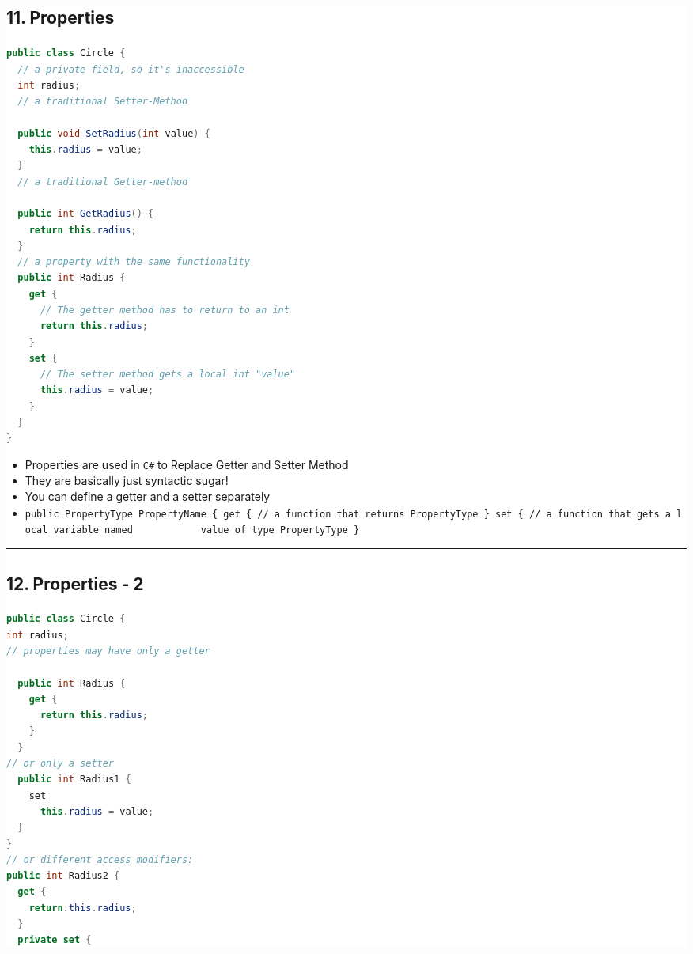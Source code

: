 ## 11. Properties

```cs
public class Circle {
  // a private field, so it's inaccessible
  int radius;
  // a traditional Setter-Method
  
  public void SetRadius(int value) {
    this.radius = value;
  }
  // a traditional Getter-method
  
  public int GetRadius() {
    return this.radius;
  }
  // a property with the same functionality
  public int Radius {
    get {
      // The getter method has to return to an int
      return this.radius;
    }
    set {
      // The setter method gets a local int "value"
      this.radius = value;
    }
  }
}
```

- Properties are used in `C#` to Replace Getter and Setter Method
- They are basically just syntactic sugar!
- You can define a getter and a setter separately
- `public PropertyType PropertyName {
     get { // a function that returns PropertyType }
     set { // a function that gets a local variable named           
                value of type PropertyType }`

---

## 12. Properties - 2

```cs
public class Circle {
int radius;
// properties may have only a getter
  
  public int Radius {
    get {
      return this.radius;
    }
  }
// or only a setter
  public int Radius1 {
    set
      this.radius = value;
  }
}
// or different access modifiers:
public int Radius2 {
  get {
    return.this.radius;
  }
  private set {
```